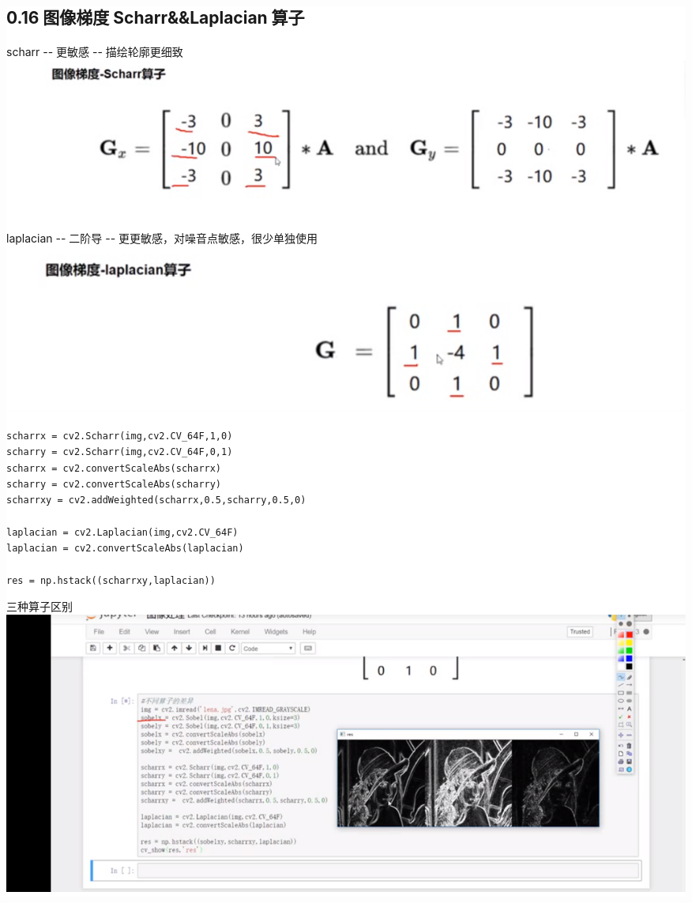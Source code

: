 ## 0.16 图像梯度 Scharr&&Laplacian 算子

scharr -- 更敏感 -- 描绘轮廓更细致
![sobel](/img/opencv/2.jpg)

laplacian -- 二阶导 -- 更更敏感，对噪音点敏感，很少单独使用
![sobel](/img/opencv/3.png)

```
scharrx = cv2.Scharr(img,cv2.CV_64F,1,0)
scharry = cv2.Scharr(img,cv2.CV_64F,0,1)
scharrx = cv2.convertScaleAbs(scharrx)
scharry = cv2.convertScaleAbs(scharry)
scharrxy = cv2.addWeighted(scharrx,0.5,scharry,0.5,0)

laplacian = cv2.Laplacian(img,cv2.CV_64F)
laplacian = cv2.convertScaleAbs(laplacian)

res = np.hstack((scharrxy,laplacian))
```

三种算子区别
![三种算子区别](/img/opencv/123区别.png)
